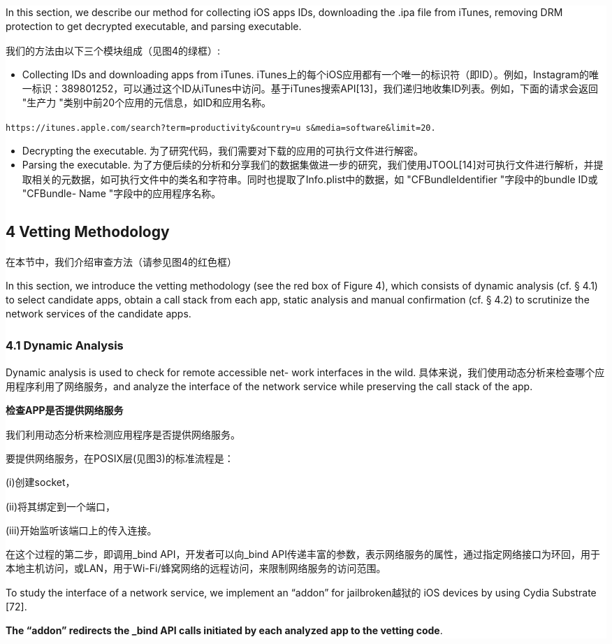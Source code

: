 
In this section, we describe our method for collecting iOS apps IDs, downloading the .ipa file from iTunes, removing DRM protection to get decrypted executable, and parsing executable. 

我们的方法由以下三个模块组成（见图4的绿框）:

- Collecting IDs and downloading apps from iTunes.  iTunes上的每个iOS应用都有一个唯一的标识符（即ID）。例如，Instagram的唯一标识：389801252，可以通过这个ID从iTunes中访问。基于iTunes搜索API[13]，我们递归地收集ID列表。例如，下面的请求会返回 "生产力 "类别中前20个应用的元信息，如ID和应用名称。

```
https://itunes.apple.com/search?term=productivity&country=u s&media=software&limit=20.
```

- Decrypting the executable. 为了研究代码，我们需要对下载的应用的可执行文件进行解密。
- Parsing the executable. 为了方便后续的分析和分享我们的数据集做进一步的研究，我们使用JTOOL[14]对可执行文件进行解析，并提取相关的元数据，如可执行文件中的类名和字符串。同时也提取了Info.plist中的数据，如 "CFBundleIdentifier "字段中的bundle ID或 "CFBundle- Name "字段中的应用程序名称。



## 4 Vetting Methodology

在本节中，我们介绍审查方法（请参见图4的红色框）

In this section, we introduce the vetting methodology (see the red box of Figure 4), which consists of dynamic analysis (cf. § 4.1) to select candidate apps, obtain a call stack from each app, static analysis and manual confirmation (cf. § 4.2) to scrutinize the network services of the candidate apps. 



### 4.1 Dynamic Analysis

Dynamic analysis is used to check for remote accessible net- work interfaces in the wild. 具体来说，我们使用动态分析来检查哪个应用程序利用了网络服务，and analyze the interface of the network service while preserving the call stack of the app.



**检查APP是否提供网络服务**

我们利用动态分析来检测应用程序是否提供网络服务。

要提供网络服务，在POSIX层(见图3)的标准流程是：

(i)创建socket，

(ii)将其绑定到一个端口，

(iii)开始监听该端口上的传入连接。

在这个过程的第二步，即调用_bind API，开发者可以向_bind API传递丰富的参数，表示网络服务的属性，通过指定网络接口为环回，用于本地主机访问，或LAN，用于Wi-Fi/蜂窝网络的远程访问，来限制网络服务的访问范围。





To study the interface of a network service, we implement an “addon” for jailbroken越狱的 iOS devices by using Cydia Substrate [72]. 

**The “addon” redirects the _bind API calls initiated by each analyzed app to the vetting code**.
